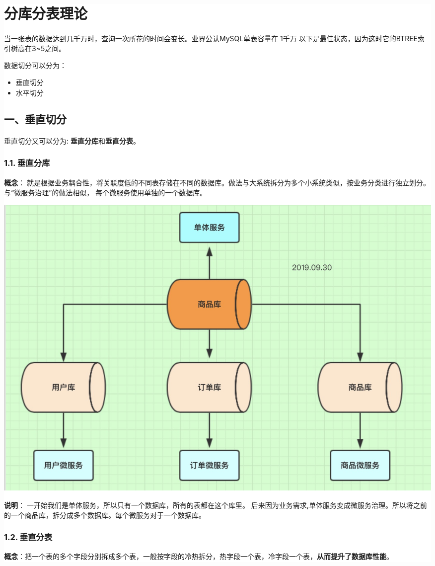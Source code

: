 # 分库分表理论
当一张表的数据达到几千万时，查询一次所花的时间会变长。业界公认MySQL单表容量在 1千万 以下是最佳状态，因为这时它的BTREE索引树高在3~5之间。

数据切分可以分为：
- 垂直切分
- 水平切分

## 一、垂直切分
垂直切分又可以分为: **垂直分库**和**垂直分表**。

### 1.1. 垂直分库
**概念**：
就是根据业务耦合性，将关联度低的不同表存储在不同的数据库。做法与大系统拆分为多个小系统类似，按业务分类进行独立划分。与“微服务治理”的做法相似， 每个微服务使用单独的一个数据库。

![img.png](image/img1.png)

**说明**：
一开始我们是单体服务，所以只有一个数据库，所有的表都在这个库里。 后来因为业务需求,单体服务变成微服务治理。所以将之前的一个商品库，拆分成多个数据库。每个微服务对于一个数据库。

### 1.2. 垂直分表
**概念**：把一个表的多个字段分别拆成多个表，一般按字段的冷热拆分，热字段一个表，冷字段一个表，**从而提升了数据库性能**。
